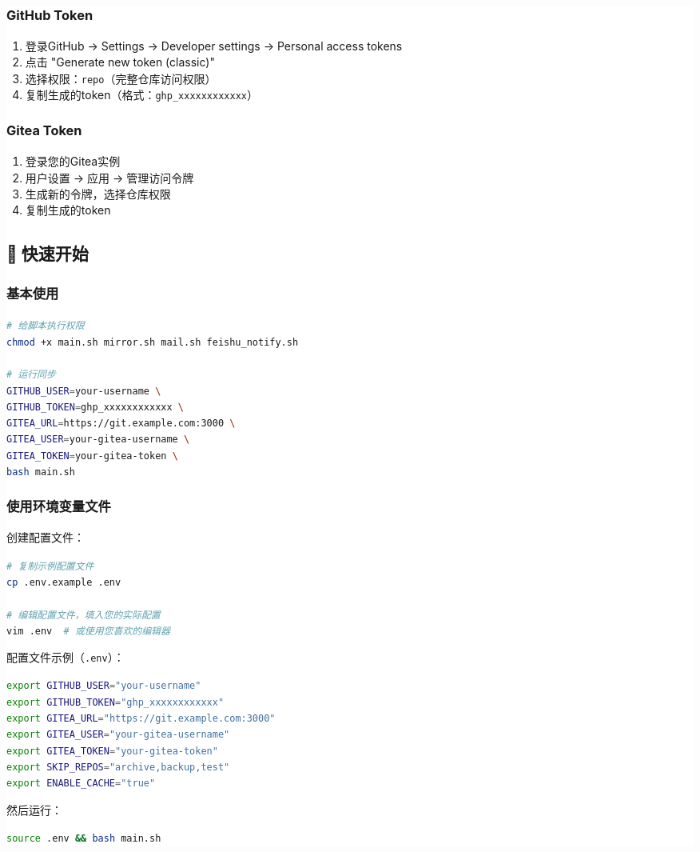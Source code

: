 ### GitHub Token
1. 登录GitHub → Settings → Developer settings → Personal access tokens
2. 点击 "Generate new token (classic)"
3. 选择权限：`repo`（完整仓库访问权限）
4. 复制生成的token（格式：`ghp_xxxxxxxxxxxx`）

### Gitea Token  
1. 登录您的Gitea实例
2. 用户设置 → 应用 → 管理访问令牌
3. 生成新的令牌，选择仓库权限
4. 复制生成的token

## 🚀 快速开始

### 基本使用
```bash
# 给脚本执行权限
chmod +x main.sh mirror.sh mail.sh feishu_notify.sh

# 运行同步
GITHUB_USER=your-username \
GITHUB_TOKEN=ghp_xxxxxxxxxxxx \
GITEA_URL=https://git.example.com:3000 \
GITEA_USER=your-gitea-username \
GITEA_TOKEN=your-gitea-token \
bash main.sh
```

### 使用环境变量文件
创建配置文件：
```bash
# 复制示例配置文件
cp .env.example .env

# 编辑配置文件，填入您的实际配置
vim .env  # 或使用您喜欢的编辑器
```

配置文件示例（`.env`）：
```bash
export GITHUB_USER="your-username"
export GITHUB_TOKEN="ghp_xxxxxxxxxxxx"
export GITEA_URL="https://git.example.com:3000"
export GITEA_USER="your-gitea-username"  
export GITEA_TOKEN="your-gitea-token"
export SKIP_REPOS="archive,backup,test"
export ENABLE_CACHE="true"
```

然后运行：
```bash
source .env && bash main.sh
```
